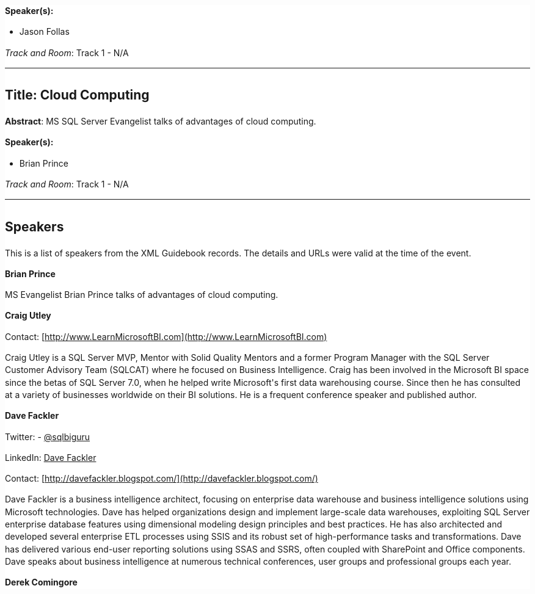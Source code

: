 **Speaker(s):**
- Jason Follas
 
*Track and Room*: Track 1 - N/A
 
----------------------------------------------------------------------------------- 
 
 
## Title: Cloud Computing
 
**Abstract**:
MS SQL Server Evangelist talks of advantages of cloud computing.
 
**Speaker(s):**
- Brian Prince
 
*Track and Room*: Track 1 - N/A
 
----------------------------------------------------------------------------------- 
 
## <a name="#speakers"></a>Speakers
This is a list of speakers from the XML Guidebook records. The details and URLs were valid at the time of the event.
 
 
**Brian Prince**
 
MS Evangelist Brian Prince talks of advantages of cloud computing.
 
**Craig Utley**
 
Contact: [http://www.LearnMicrosoftBI.com](http://www.LearnMicrosoftBI.com)
 
Craig Utley is a SQL Server MVP, Mentor with Solid Quality Mentors and a former Program Manager with the SQL Server Customer Advisory Team (SQLCAT) where he focused on Business Intelligence. Craig has been involved in the Microsoft BI space since the betas of SQL Server 7.0, when he helped write Microsoft's first data warehousing course. Since then he has consulted at a variety of businesses worldwide on their BI solutions. He is a frequent conference speaker and published author.
 
**Dave Fackler**
 
Twitter:  - [@sqlbiguru](https://www.twitter.com/@sqlbiguru)
 
LinkedIn: [Dave Fackler](https://www.linkedin.com/in/davefackler)
 
Contact: [http://davefackler.blogspot.com/](http://davefackler.blogspot.com/)
 
Dave Fackler is a business intelligence architect, focusing on enterprise data warehouse and business intelligence solutions using Microsoft technologies. Dave has helped organizations design and implement large-scale data warehouses, exploiting SQL Server enterprise database features using dimensional modeling design principles and best practices. He has also architected and developed several enterprise ETL processes using SSIS and its robust set of high-performance tasks and transformations. Dave has delivered various end-user reporting solutions using SSAS and SSRS, often coupled with SharePoint and Office components. Dave speaks about business intelligence at numerous technical conferences, user groups and professional groups each year.
 
**Derek Comingore**
 